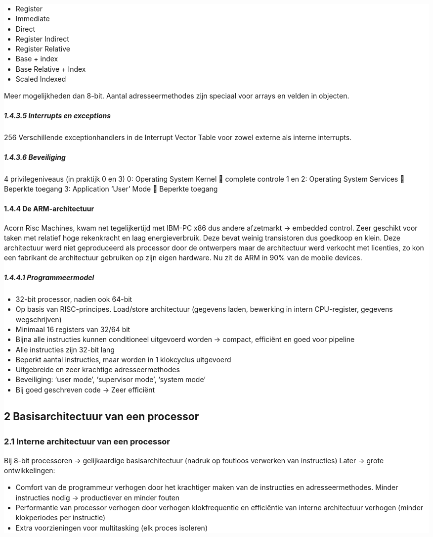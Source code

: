   - Register
  - Immediate
  - Direct
  - Register Indirect
  - Register Relative
  - Base + index
  - Base Relative + Index
  - Scaled Indexed

Meer mogelijkheden dan 8-bit. Aantal adresseermethodes zijn speciaal voor arrays en velden in objecten.

##### 1.4.3.5 Interrupts en exceptions
256 Verschillende exceptionhandlers in de Interrupt Vector Table voor zowel externe als interne interrupts.

##### 1.4.3.6 Beveiliging
4 privilegeniveaus (in praktijk 0 en 3)
0: Operating System Kernel  complete controle
1 en 2: Operating System Services  Beperkte toegang
3: Application ‘User’ Mode  Beperkte toegang

#### 1.4.4 De ARM-architectuur
Acorn Risc Machines, kwam net tegelijkertijd met IBM-PC x86 dus andere afzetmarkt -> embedded control. Zeer geschikt voor taken met relatief hoge rekenkracht en laag energieverbruik. Deze bevat weinig transistoren dus goedkoop en klein. Deze architectuur werd niet geproduceerd als processor door de ontwerpers maar de architectuur werd verkocht met licenties, zo kon een fabrikant de architectuur gebruiken op zijn eigen hardware. Nu zit de ARM in 90% van de mobile devices.

##### 1.4.4.1 Programmeermodel

  - 32-bit processor, nadien ook 64-bit
  - Op basis van RISC-principes. Load/store architectuur (gegevens laden, bewerking in intern CPU-register, gegevens wegschrijven)
  - Minimaal 16 registers van 32/64 bit
  - Bijna alle instructies kunnen conditioneel uitgevoerd worden -> compact, efficiënt en goed voor pipeline
  - Alle instructies zijn 32-bit lang
  - Beperkt aantal instructies, maar worden in 1 klokcyclus uitgevoerd
  - Uitgebreide en zeer krachtige adresseermethodes
  - Beveiliging: ‘user mode’, ‘supervisor mode’, ‘system mode’
  - Bij goed geschreven code -> Zeer efficiënt

## 2 Basisarchitectuur van een processor

### 2.1 Interne architectuur van een processor
Bij 8-bit processoren -> gelijkaardige basisarchitectuur (nadruk op foutloos verwerken van instructies)
Later -> grote ontwikkelingen:

- Comfort van de programmeur verhogen door het krachtiger maken van de instructies en adresseermethodes. Minder instructies nodig -> productiever en minder fouten
- Performantie van processor verhogen door verhogen klokfrequentie en efficiëntie van interne architectuur verhogen (minder klokperiodes per instructie)
- Extra voorzieningen voor multitasking (elk proces isoleren)
